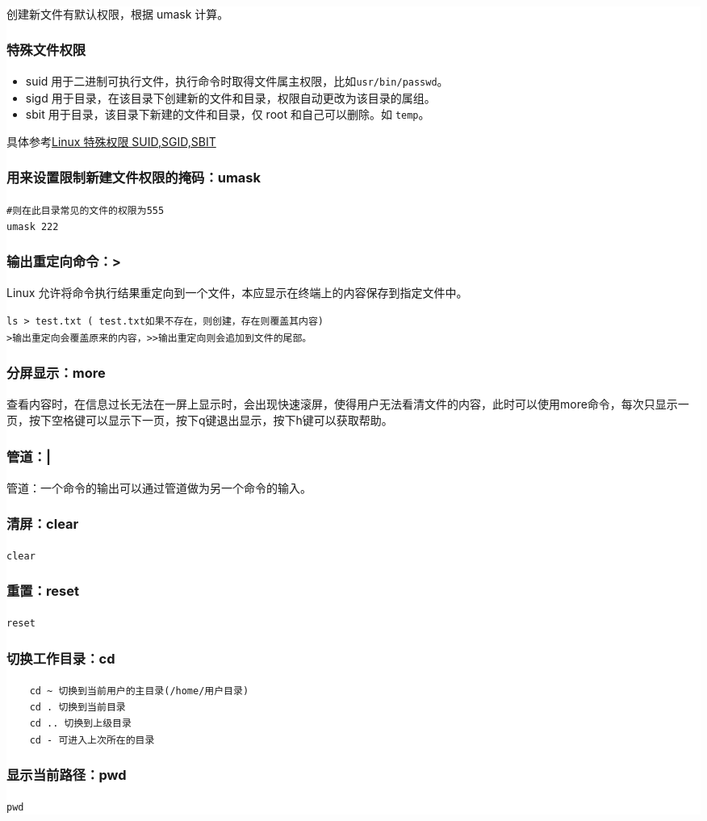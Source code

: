 创建新文件有默认权限，根据 umask 计算。

### 特殊文件权限

- suid 用于二进制可执行文件，执行命令时取得文件属主权限，比如`usr/bin/passwd`。
- sigd 用于目录，在该目录下创建新的文件和目录，权限自动更改为该目录的属组。
- sbit 用于目录，该目录下新建的文件和目录，仅 root 和自己可以删除。如 `temp`。

具体参考[Linux 特殊权限 SUID,SGID,SBIT](https://www.cnblogs.com/sparkdev/p/9651622.html)

### 用来设置限制新建文件权限的掩码：umask

```shell
#则在此目录常见的文件的权限为555
umask 222
```

### 输出重定向命令：>

Linux 允许将命令执行结果重定向到一个文件，本应显示在终端上的内容保存到指定文件中。

```shell
ls > test.txt ( test.txt如果不存在，则创建，存在则覆盖其内容)
>输出重定向会覆盖原来的内容，>>输出重定向则会追加到文件的尾部。
```

### 分屏显示：more

查看内容时，在信息过⻓无法在一屏上显示时，会出现快速滚屏，使得用户无法看清文件的内容，此时可以使用more命令，每次只显示一⻚，按下空格键可以显示下一⻚，按下q键退出显示，按下h键可以获取帮助。

### 管道：|

管道：⼀个命令的输出可以通过管道做为另⼀个命令的输⼊。

### 清屏：clear

`clear`

### 重置：reset

`reset`

### 切换工作目录：cd

```shell
    cd ~ 切换到当前⽤户的主⽬录(/home/用户目录)
    cd . 切换到当前⽬录
    cd .. 切换到上级⽬录
    cd - 可进⼊上次所在的⽬录
```

### 显示当前路径：pwd

```shell
pwd
```
